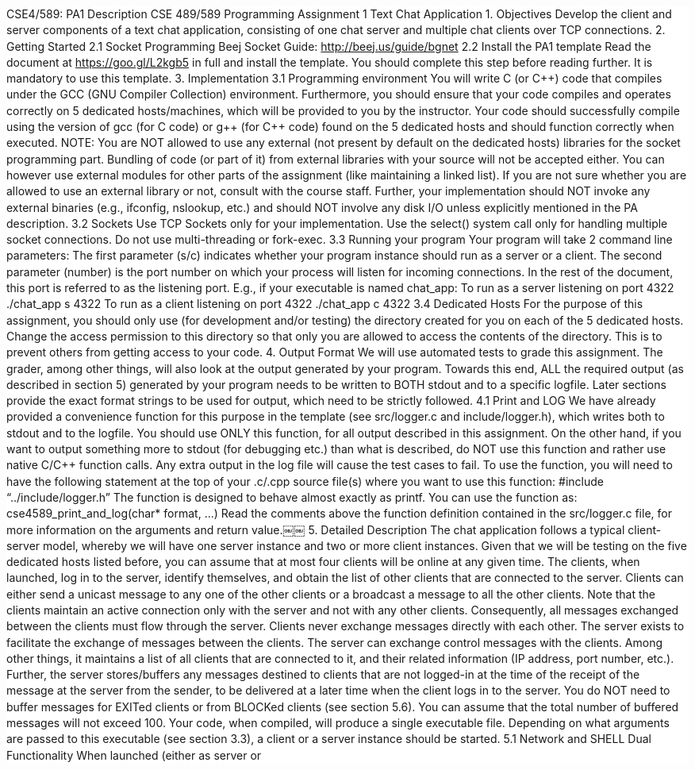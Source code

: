 CSE4/589: PA1 Description CSE 489/589  Programming Assignment 1  Text Chat Application  1. Objectives  Develop the client and server components of a text chat application, consisting of one chat server and multiple chat clients over TCP connections.   2. Getting Started  2.1 Socket Programming  Beej Socket Guide: http://beej.us/guide/bgnet  2.2 Install the PA1 template  Read the document at https://goo.gl/L2kgb5 in full and install the template.  You should complete this step before reading further.  It is mandatory to use this template.   3. Implementation  3.1 Programming environment  You will write C (or C++) code that compiles under the GCC (GNU Compiler Collection) environment. Furthermore, you should ensure that your code compiles and operates correctly on 5 dedicated hosts/machines, which will be provided to you by the instructor. Your code should successfully compile using the version of gcc (for C code) or g++ (for C++ code) found on the 5 dedicated hosts and should function correctly when executed.   NOTE: You are NOT allowed to use any external (not present by default on the dedicated hosts) libraries for the socket programming part. Bundling of code (or part of it) from external libraries with your source will not be accepted either. You can however use external modules for other parts of the assignment (like maintaining a linked list). If you are not sure whether you are allowed to use an external library or not, consult with the course staff. Further, your implementation should NOT invoke any external binaries (e.g., ifconfig, nslookup, etc.) and should NOT involve any disk I/O unless explicitly mentioned in the PA description.   3.2 Sockets  Use TCP Sockets only for your implementation. Use the select() system call only for handling multiple socket connections. Do not use multi-threading or fork-exec. 3.3 Running your program  Your program will take 2 command line parameters:  The first parameter (s/c) indicates whether your program instance should run as a server or a client. The second parameter (number) is the port number on which your process will listen for incoming connections. In the rest of the document, this port is referred to as the listening port.  E.g., if your executable is named chat_app:  To run as a server listening on port 4322 ./chat_app s 4322  To run as a client listening on port 4322 ./chat_app c 4322  3.4 Dedicated Hosts  For the purpose of this assignment, you should only use (for development and/or testing) the directory created for you on each of the 5 dedicated hosts. Change the access permission to this directory so that only you are allowed to access the contents of the directory. This is to prevent others from getting access to your code.  4. Output Format  We will use automated tests to grade this assignment. The grader, among other things, will also look at the output generated by your program. Towards this end, ALL the required output (as described in section 5) generated by your program needs to be written to BOTH stdout and to a specific logfile. Later sections provide the exact format strings to be used for output, which need to be strictly followed.   4.1 Print and LOG  We have already provided a convenience function for this purpose in the template (see src/logger.c and include/logger.h), which writes both to stdout and to the logfile. You should use ONLY this function, for all output described in this assignment. On the other hand, if you want to output something more to stdout (for debugging etc.) than what is described, do NOT use this function and rather use native C/C++ function calls. Any extra output in the log file will cause the test cases to fail.   To use the function, you will need to have the following statement at the top of your .c/.cpp source file(s) where you want to use this function:  #include “../include/logger.h”   The function is designed to behave almost exactly as printf. You can use the function as:  cse4589_print_and_log(char* format, ...)   Read the comments above the function definition contained in the src/logger.c file, for more information on the arguments and return value.￼￼   5. Detailed Description  The chat application follows a typical client-server model, whereby we will have one server instance and two or more client instances. Given that we will be testing on the five dedicated hosts listed before, you can assume that at most four clients will be online at any given time.  The clients, when launched, log in to the server, identify themselves, and obtain the list of other clients that are connected to the server. Clients can either send a unicast message to any one of the other clients or a broadcast a message to all the other clients.  Note that the clients maintain an active connection only with the server and not with any other clients. Consequently, all messages exchanged between the clients must flow through the server. Clients never exchange messages directly with each other.  The server exists to facilitate the exchange of messages between the clients. The server can exchange control messages with the clients. Among other things, it maintains a list of all clients that are connected to it, and their related information (IP address, port number, etc.). Further, the server stores/buffers any messages destined to clients that are not logged-in at the time of the receipt of the message at the server from the sender, to be delivered at a later time when the client logs in to the server. You do NOT need to buffer messages for EXITed clients or from BLOCKed clients (see section 5.6). You can assume that the total number of buffered messages will not exceed 100.   Your code, when compiled, will produce a single executable file. Depending on what arguments are passed to this executable (see section 3.3), a client or a server instance should be started.   5.1 Network and SHELL Dual Functionality  When launched (either as server or